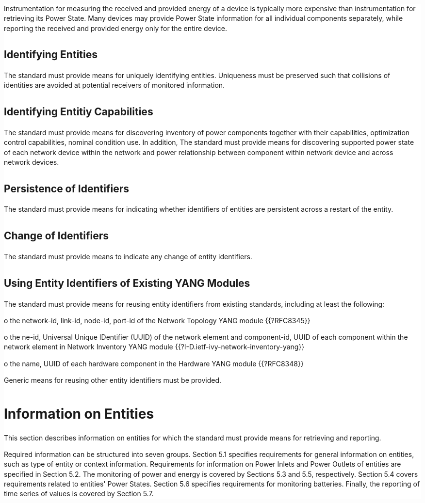    Instrumentation for measuring the received and provided energy of a
   device is typically more expensive than instrumentation for
   retrieving its Power State.  Many devices may provide Power State
   information for all individual components separately, while reporting
   the received and provided energy only for the entire device.

## Identifying Entities

   The standard must provide means for uniquely identifying entities.
   Uniqueness must be preserved such that collisions of identities are
   avoided at potential receivers of monitored information.

## Identifying Entitiy Capabilities

   The standard must provide means for discovering inventory of power components 
   together with their capabilities, optimization control capabilities, nominal 
   condition use. In addition, The standard must provide means for discovering 
   supported power state of each network device within the network and power 
   relationship between component within network device and across network devices.

## Persistence of Identifiers

   The standard must provide means for indicating whether identifiers of
   entities are persistent across a restart of the entity.

## Change of Identifiers

   The standard must provide means to indicate any change of entity
   identifiers.

## Using Entity Identifiers of Existing YANG Modules

   The standard must provide means for reusing entity identifiers from
   existing standards, including at least the following:

   o  the network-id, link-id, node-id, port-id of the Network Topology YANG module {{?RFC8345}}

   o  the ne-id, Universal Unique IDentifier (UUID) of the network element and component-id, UUID of each component within the network element in Network Inventory YANG module {{?I-D.ietf-ivy-network-inventory-yang}}

   o  the name, UUID of each hardware component in the Hardware YANG module {{?RFC8348}}


   Generic means for reusing other entity identifiers must be provided.

# Information on Entities

   This section describes information on entities for which the standard
   must provide means for retrieving and reporting.

   Required information can be structured into seven groups.
   Section 5.1 specifies requirements for general information on
   entities, such as type of entity or context information.
   Requirements for information on Power Inlets and Power Outlets of
   entities are specified in Section 5.2.  The monitoring of power and
   energy is covered by Sections 5.3 and 5.5, respectively.  Section 5.4
   covers requirements related to entities' Power States.  Section 5.6
   specifies requirements for monitoring batteries.  Finally, the
   reporting of time series of values is covered by Section 5.7.
